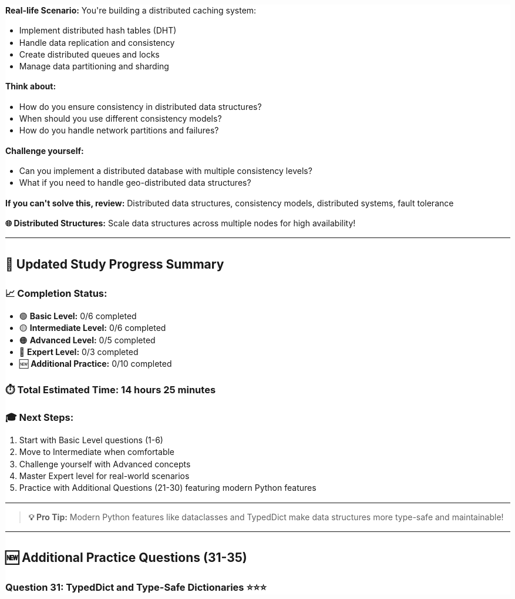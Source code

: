 **Real-life Scenario:** You're building a distributed caching system:

- Implement distributed hash tables (DHT)
- Handle data replication and consistency
- Create distributed queues and locks
- Manage data partitioning and sharding

**Think about:**

- How do you ensure consistency in distributed data structures?
- When should you use different consistency models?
- How do you handle network partitions and failures?

**Challenge yourself:**

- Can you implement a distributed database with multiple consistency levels?
- What if you need to handle geo-distributed data structures?

**If you can't solve this, review:** Distributed data structures, consistency models, distributed systems, fault tolerance

**🌐 Distributed Structures:** Scale data structures across multiple nodes for high availability!

---

## 🎯 **Updated Study Progress Summary**

### 📈 **Completion Status:**

- 🟢 **Basic Level:** 0/6 completed
- 🟡 **Intermediate Level:** 0/6 completed
- 🟠 **Advanced Level:** 0/5 completed
- 🔴 **Expert Level:** 0/3 completed
- 🆕 **Additional Practice:** 0/10 completed

### ⏱️ **Total Estimated Time:** 14 hours 25 minutes

### 🎓 **Next Steps:**

1. Start with Basic Level questions (1-6)
2. Move to Intermediate when comfortable
3. Challenge yourself with Advanced concepts
4. Master Expert level for real-world scenarios
5. Practice with Additional Questions (21-30) featuring modern Python features

---

> **💡 Pro Tip:** Modern Python features like dataclasses and TypedDict make data structures more type-safe and maintainable!

---

## 🆕 **Additional Practice Questions** (31-35)

### Question 31: TypedDict and Type-Safe Dictionaries ⭐⭐⭐
